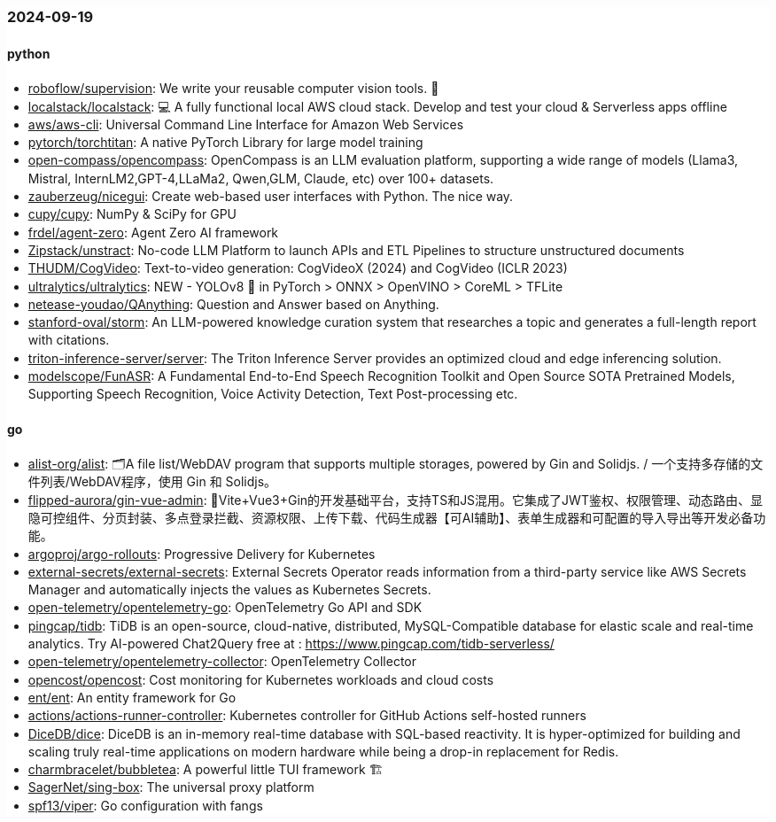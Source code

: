 ### 2024-09-19

#### python
* [roboflow/supervision](https://github.com/roboflow/supervision): We write your reusable computer vision tools. 💜
* [localstack/localstack](https://github.com/localstack/localstack): 💻 A fully functional local AWS cloud stack. Develop and test your cloud & Serverless apps offline
* [aws/aws-cli](https://github.com/aws/aws-cli): Universal Command Line Interface for Amazon Web Services
* [pytorch/torchtitan](https://github.com/pytorch/torchtitan): A native PyTorch Library for large model training
* [open-compass/opencompass](https://github.com/open-compass/opencompass): OpenCompass is an LLM evaluation platform, supporting a wide range of models (Llama3, Mistral, InternLM2,GPT-4,LLaMa2, Qwen,GLM, Claude, etc) over 100+ datasets.
* [zauberzeug/nicegui](https://github.com/zauberzeug/nicegui): Create web-based user interfaces with Python. The nice way.
* [cupy/cupy](https://github.com/cupy/cupy): NumPy & SciPy for GPU
* [frdel/agent-zero](https://github.com/frdel/agent-zero): Agent Zero AI framework
* [Zipstack/unstract](https://github.com/Zipstack/unstract): No-code LLM Platform to launch APIs and ETL Pipelines to structure unstructured documents
* [THUDM/CogVideo](https://github.com/THUDM/CogVideo): Text-to-video generation: CogVideoX (2024) and CogVideo (ICLR 2023)
* [ultralytics/ultralytics](https://github.com/ultralytics/ultralytics): NEW - YOLOv8 🚀 in PyTorch > ONNX > OpenVINO > CoreML > TFLite
* [netease-youdao/QAnything](https://github.com/netease-youdao/QAnything): Question and Answer based on Anything.
* [stanford-oval/storm](https://github.com/stanford-oval/storm): An LLM-powered knowledge curation system that researches a topic and generates a full-length report with citations.
* [triton-inference-server/server](https://github.com/triton-inference-server/server): The Triton Inference Server provides an optimized cloud and edge inferencing solution.
* [modelscope/FunASR](https://github.com/modelscope/FunASR): A Fundamental End-to-End Speech Recognition Toolkit and Open Source SOTA Pretrained Models, Supporting Speech Recognition, Voice Activity Detection, Text Post-processing etc.

#### go
* [alist-org/alist](https://github.com/alist-org/alist): 🗂️A file list/WebDAV program that supports multiple storages, powered by Gin and Solidjs. / 一个支持多存储的文件列表/WebDAV程序，使用 Gin 和 Solidjs。
* [flipped-aurora/gin-vue-admin](https://github.com/flipped-aurora/gin-vue-admin): 🚀Vite+Vue3+Gin的开发基础平台，支持TS和JS混用。它集成了JWT鉴权、权限管理、动态路由、显隐可控组件、分页封装、多点登录拦截、资源权限、上传下载、代码生成器【可AI辅助】、表单生成器和可配置的导入导出等开发必备功能。
* [argoproj/argo-rollouts](https://github.com/argoproj/argo-rollouts): Progressive Delivery for Kubernetes
* [external-secrets/external-secrets](https://github.com/external-secrets/external-secrets): External Secrets Operator reads information from a third-party service like AWS Secrets Manager and automatically injects the values as Kubernetes Secrets.
* [open-telemetry/opentelemetry-go](https://github.com/open-telemetry/opentelemetry-go): OpenTelemetry Go API and SDK
* [pingcap/tidb](https://github.com/pingcap/tidb): TiDB is an open-source, cloud-native, distributed, MySQL-Compatible database for elastic scale and real-time analytics. Try AI-powered Chat2Query free at : https://www.pingcap.com/tidb-serverless/
* [open-telemetry/opentelemetry-collector](https://github.com/open-telemetry/opentelemetry-collector): OpenTelemetry Collector
* [opencost/opencost](https://github.com/opencost/opencost): Cost monitoring for Kubernetes workloads and cloud costs
* [ent/ent](https://github.com/ent/ent): An entity framework for Go
* [actions/actions-runner-controller](https://github.com/actions/actions-runner-controller): Kubernetes controller for GitHub Actions self-hosted runners
* [DiceDB/dice](https://github.com/DiceDB/dice): DiceDB is an in-memory real-time database with SQL-based reactivity. It is hyper-optimized for building and scaling truly real-time applications on modern hardware while being a drop-in replacement for Redis.
* [charmbracelet/bubbletea](https://github.com/charmbracelet/bubbletea): A powerful little TUI framework 🏗
* [SagerNet/sing-box](https://github.com/SagerNet/sing-box): The universal proxy platform
* [spf13/viper](https://github.com/spf13/viper): Go configuration with fangs